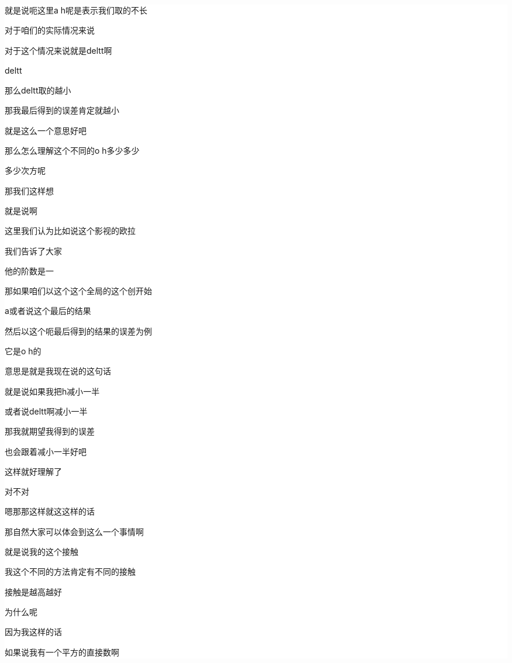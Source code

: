 就是说呃这里a h呢是表示我们取的不长

对于咱们的实际情况来说

对于这个情况来说就是deltt啊

deltt

那么deltt取的越小

那我最后得到的误差肯定就越小

就是这么一个意思好吧

那么怎么理解这个不同的o h多少多少

多少次方呢

那我们这样想

就是说啊

这里我们认为比如说这个影视的欧拉

我们告诉了大家

他的阶数是一

那如果咱们以这个这个全局的这个创开始

a或者说这个最后的结果

然后以这个呃最后得到的结果的误差为例

它是o h的

意思是就是我现在说的这句话

就是说如果我把h减小一半

或者说deltt啊减小一半

那我就期望我得到的误差

也会跟着减小一半好吧

这样就好理解了

对不对

嗯那那这样就这这样的话

那自然大家可以体会到这么一个事情啊

就是说我的这个接触

我这个不同的方法肯定有不同的接触

接触是越高越好

为什么呢

因为我这样的话

如果说我有一个平方的直接数啊
